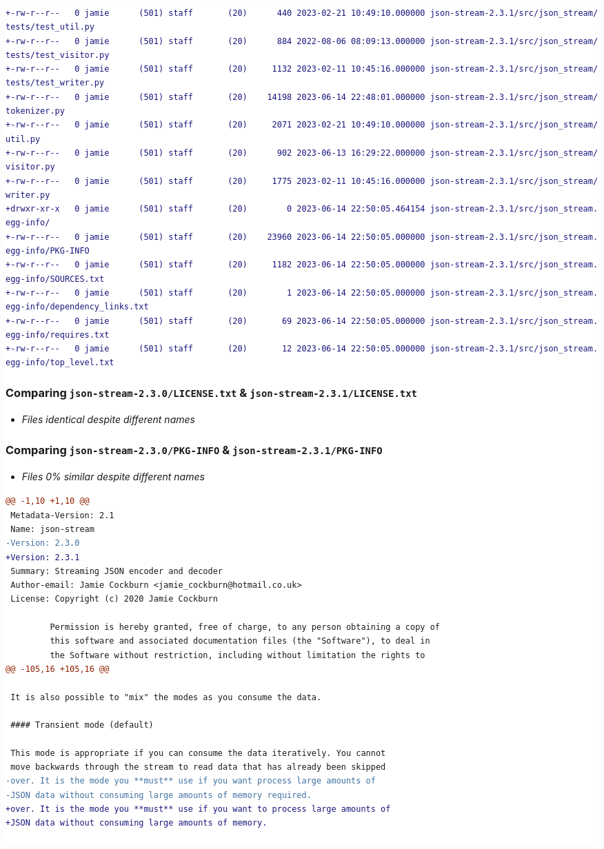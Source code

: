 ```diff
+-rw-r--r--   0 jamie      (501) staff       (20)      440 2023-02-21 10:49:10.000000 json-stream-2.3.1/src/json_stream/tests/test_util.py
+-rw-r--r--   0 jamie      (501) staff       (20)      884 2022-08-06 08:09:13.000000 json-stream-2.3.1/src/json_stream/tests/test_visitor.py
+-rw-r--r--   0 jamie      (501) staff       (20)     1132 2023-02-11 10:45:16.000000 json-stream-2.3.1/src/json_stream/tests/test_writer.py
+-rw-r--r--   0 jamie      (501) staff       (20)    14198 2023-06-14 22:48:01.000000 json-stream-2.3.1/src/json_stream/tokenizer.py
+-rw-r--r--   0 jamie      (501) staff       (20)     2071 2023-02-21 10:49:10.000000 json-stream-2.3.1/src/json_stream/util.py
+-rw-r--r--   0 jamie      (501) staff       (20)      902 2023-06-13 16:29:22.000000 json-stream-2.3.1/src/json_stream/visitor.py
+-rw-r--r--   0 jamie      (501) staff       (20)     1775 2023-02-11 10:45:16.000000 json-stream-2.3.1/src/json_stream/writer.py
+drwxr-xr-x   0 jamie      (501) staff       (20)        0 2023-06-14 22:50:05.464154 json-stream-2.3.1/src/json_stream.egg-info/
+-rw-r--r--   0 jamie      (501) staff       (20)    23960 2023-06-14 22:50:05.000000 json-stream-2.3.1/src/json_stream.egg-info/PKG-INFO
+-rw-r--r--   0 jamie      (501) staff       (20)     1182 2023-06-14 22:50:05.000000 json-stream-2.3.1/src/json_stream.egg-info/SOURCES.txt
+-rw-r--r--   0 jamie      (501) staff       (20)        1 2023-06-14 22:50:05.000000 json-stream-2.3.1/src/json_stream.egg-info/dependency_links.txt
+-rw-r--r--   0 jamie      (501) staff       (20)       69 2023-06-14 22:50:05.000000 json-stream-2.3.1/src/json_stream.egg-info/requires.txt
+-rw-r--r--   0 jamie      (501) staff       (20)       12 2023-06-14 22:50:05.000000 json-stream-2.3.1/src/json_stream.egg-info/top_level.txt
```

### Comparing `json-stream-2.3.0/LICENSE.txt` & `json-stream-2.3.1/LICENSE.txt`

 * *Files identical despite different names*

### Comparing `json-stream-2.3.0/PKG-INFO` & `json-stream-2.3.1/PKG-INFO`

 * *Files 0% similar despite different names*

```diff
@@ -1,10 +1,10 @@
 Metadata-Version: 2.1
 Name: json-stream
-Version: 2.3.0
+Version: 2.3.1
 Summary: Streaming JSON encoder and decoder
 Author-email: Jamie Cockburn <jamie_cockburn@hotmail.co.uk>
 License: Copyright (c) 2020 Jamie Cockburn
         
         Permission is hereby granted, free of charge, to any person obtaining a copy of
         this software and associated documentation files (the "Software"), to deal in
         the Software without restriction, including without limitation the rights to
@@ -105,16 +105,16 @@
 
 It is also possible to "mix" the modes as you consume the data.
 
 #### Transient mode (default)
 
 This mode is appropriate if you can consume the data iteratively. You cannot 
 move backwards through the stream to read data that has already been skipped
-over. It is the mode you **must** use if you want process large amounts of
-JSON data without consuming large amounts of memory required.
+over. It is the mode you **must** use if you want to process large amounts of
+JSON data without consuming large amounts of memory.
 
```